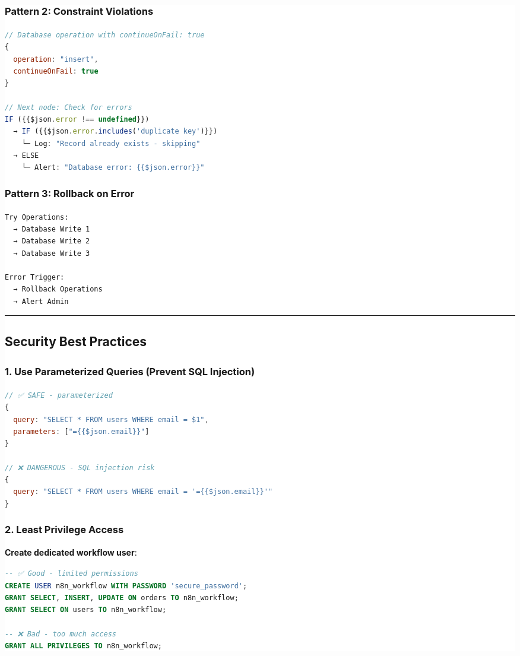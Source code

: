 ### Pattern 2: Constraint Violations
```javascript
// Database operation with continueOnFail: true
{
  operation: "insert",
  continueOnFail: true
}

// Next node: Check for errors
IF ({{$json.error !== undefined}})
  → IF ({{$json.error.includes('duplicate key')}})
    └─ Log: "Record already exists - skipping"
  → ELSE
    └─ Alert: "Database error: {{$json.error}}"
```

### Pattern 3: Rollback on Error
```
Try Operations:
  → Database Write 1
  → Database Write 2
  → Database Write 3

Error Trigger:
  → Rollback Operations
  → Alert Admin
```

---

## Security Best Practices

### 1. Use Parameterized Queries (Prevent SQL Injection)
```javascript
// ✅ SAFE - parameterized
{
  query: "SELECT * FROM users WHERE email = $1",
  parameters: ["={{$json.email}}"]
}

// ❌ DANGEROUS - SQL injection risk
{
  query: "SELECT * FROM users WHERE email = '={{$json.email}}'"
}
```

### 2. Least Privilege Access
**Create dedicated workflow user**:

```sql
-- ✅ Good - limited permissions
CREATE USER n8n_workflow WITH PASSWORD 'secure_password';
GRANT SELECT, INSERT, UPDATE ON orders TO n8n_workflow;
GRANT SELECT ON users TO n8n_workflow;

-- ❌ Bad - too much access
GRANT ALL PRIVILEGES TO n8n_workflow;
```
